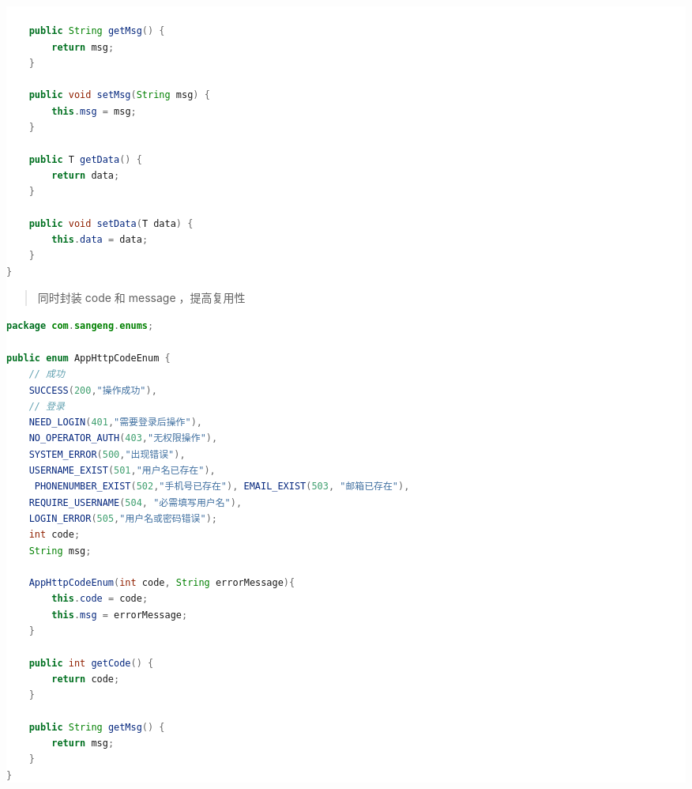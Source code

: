 ~~~~java

    public String getMsg() {
        return msg;
    }

    public void setMsg(String msg) {
        this.msg = msg;
    }

    public T getData() {
        return data;
    }

    public void setData(T data) {
        this.data = data;
    }
}
~~~~

> 同时封装 code 和 message ，提高复用性

~~~~java
package com.sangeng.enums;

public enum AppHttpCodeEnum {
    // 成功
    SUCCESS(200,"操作成功"),
    // 登录
    NEED_LOGIN(401,"需要登录后操作"),
    NO_OPERATOR_AUTH(403,"无权限操作"),
    SYSTEM_ERROR(500,"出现错误"),
    USERNAME_EXIST(501,"用户名已存在"),
     PHONENUMBER_EXIST(502,"手机号已存在"), EMAIL_EXIST(503, "邮箱已存在"),
    REQUIRE_USERNAME(504, "必需填写用户名"),
    LOGIN_ERROR(505,"用户名或密码错误");
    int code;
    String msg;

    AppHttpCodeEnum(int code, String errorMessage){
        this.code = code;
        this.msg = errorMessage;
    }

    public int getCode() {
        return code;
    }

    public String getMsg() {
        return msg;
    }
}
~~~~
